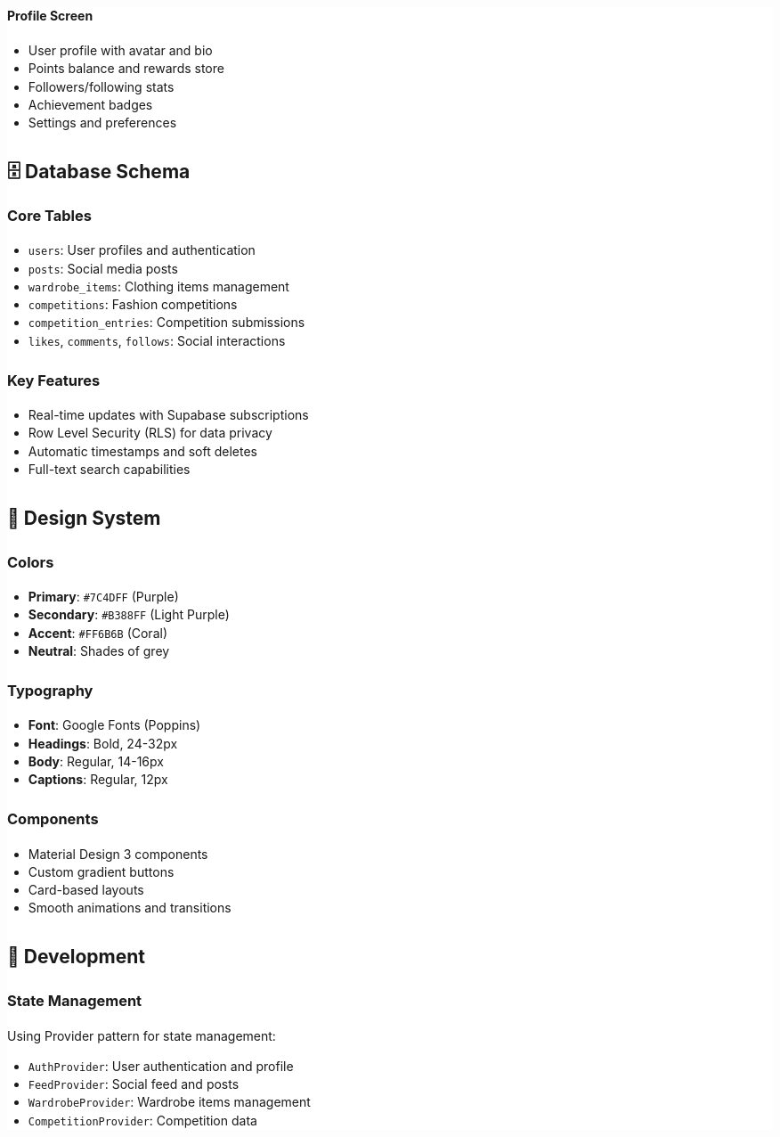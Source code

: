 #### Profile Screen
- User profile with avatar and bio
- Points balance and rewards store
- Followers/following stats
- Achievement badges
- Settings and preferences

## 🗄️ Database Schema

### Core Tables
- `users`: User profiles and authentication
- `posts`: Social media posts
- `wardrobe_items`: Clothing items management
- `competitions`: Fashion competitions
- `competition_entries`: Competition submissions
- `likes`, `comments`, `follows`: Social interactions

### Key Features
- Real-time updates with Supabase subscriptions
- Row Level Security (RLS) for data privacy
- Automatic timestamps and soft deletes
- Full-text search capabilities

## 🎨 Design System

### Colors
- **Primary**: `#7C4DFF` (Purple)
- **Secondary**: `#B388FF` (Light Purple)
- **Accent**: `#FF6B6B` (Coral)
- **Neutral**: Shades of grey

### Typography
- **Font**: Google Fonts (Poppins)
- **Headings**: Bold, 24-32px
- **Body**: Regular, 14-16px
- **Captions**: Regular, 12px

### Components
- Material Design 3 components
- Custom gradient buttons
- Card-based layouts
- Smooth animations and transitions

## 🔧 Development

### State Management
Using Provider pattern for state management:
- `AuthProvider`: User authentication and profile
- `FeedProvider`: Social feed and posts
- `WardrobeProvider`: Wardrobe items management
- `CompetitionProvider`: Competition data
